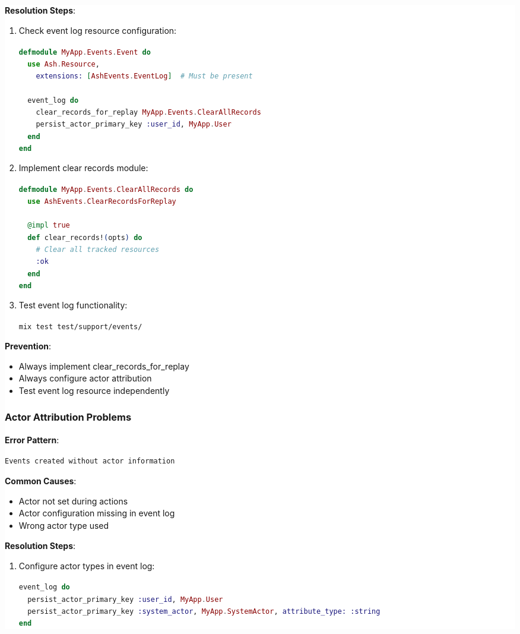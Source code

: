 **Resolution Steps**:
1. Check event log resource configuration:
   ```elixir
   defmodule MyApp.Events.Event do
     use Ash.Resource,
       extensions: [AshEvents.EventLog]  # Must be present
   
     event_log do
       clear_records_for_replay MyApp.Events.ClearAllRecords
       persist_actor_primary_key :user_id, MyApp.User
     end
   end
   ```

2. Implement clear records module:
   ```elixir
   defmodule MyApp.Events.ClearAllRecords do
     use AshEvents.ClearRecordsForReplay
     
     @impl true
     def clear_records!(opts) do
       # Clear all tracked resources
       :ok
     end
   end
   ```

3. Test event log functionality:
   ```bash
   mix test test/support/events/
   ```

**Prevention**:
- Always implement clear_records_for_replay
- Always configure actor attribution
- Test event log resource independently

### Actor Attribution Problems

**Error Pattern**:
```
Events created without actor information
```

**Common Causes**:
- Actor not set during actions
- Actor configuration missing in event log
- Wrong actor type used

**Resolution Steps**:
1. Configure actor types in event log:
   ```elixir
   event_log do
     persist_actor_primary_key :user_id, MyApp.User
     persist_actor_primary_key :system_actor, MyApp.SystemActor, attribute_type: :string
   end
   ```

